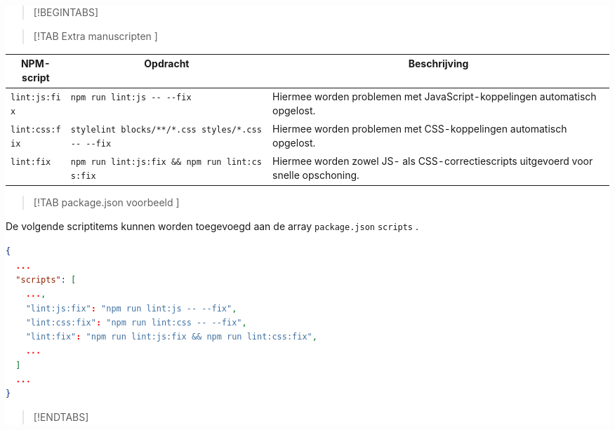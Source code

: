 >[!BEGINTABS]

>[!TAB  Extra manuscripten ]

| NPM-script | Opdracht | Beschrijving |
|------------------|------------------------------------------------|-------------------------------------------------------|
| `lint:js:fix` | `npm run lint:js -- --fix` | Hiermee worden problemen met JavaScript-koppelingen automatisch opgelost. |
| `lint:css:fix` | `stylelint blocks/**/*.css styles/*.css -- --fix` | Hiermee worden problemen met CSS-koppelingen automatisch opgelost. |
| `lint:fix` | `npm run lint:js:fix && npm run lint:css:fix` | Hiermee worden zowel JS- als CSS-correctiescripts uitgevoerd voor snelle opschoning. |

>[!TAB  package.json voorbeeld ]

De volgende scriptitems kunnen worden toegevoegd aan de array `package.json` `scripts` .

```json
{
  ...
  "scripts": [
    ...,
    "lint:js:fix": "npm run lint:js -- --fix",
    "lint:css:fix": "npm run lint:css -- --fix",
    "lint:fix": "npm run lint:js:fix && npm run lint:css:fix",
    ...
  ]
  ...
}
```

>[!ENDTABS]
